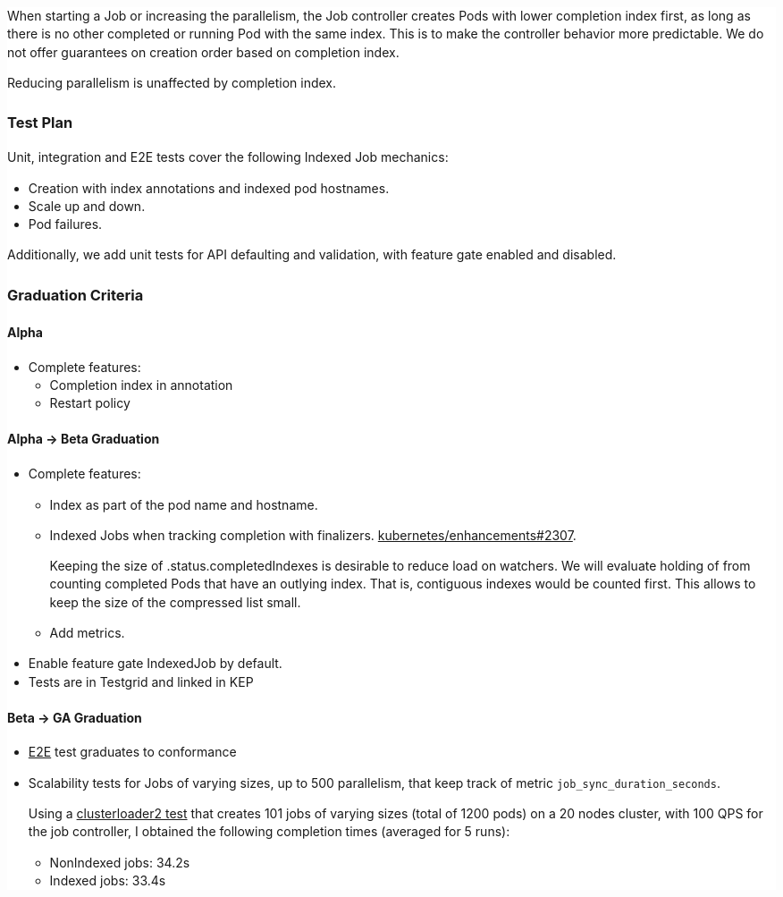When starting a Job or increasing the parallelism, the Job controller creates
Pods with lower completion index first, as long as there is no other completed
or running Pod with the same index. This is to make the controller behavior more
predictable. We do not offer guarantees on creation order based on completion
index.

Reducing parallelism is unaffected by completion index.

### Test Plan

Unit, integration and E2E tests cover the following Indexed Job mechanics:

  - Creation with index annotations and indexed pod hostnames.
  - Scale up and down.
  - Pod failures.
  
Additionally, we add unit tests for API defaulting and validation, with feature
gate enabled and disabled.
  
### Graduation Criteria

#### Alpha

- Complete features:
  - Completion index in annotation
  - Restart policy

#### Alpha -> Beta Graduation

- Complete features:
  - Index as part of the pod name and hostname.
  - Indexed Jobs when tracking completion with finalizers.
    [kubernetes/enhancements#2307](https://github.com/kubernetes/enhancements/issues/2307).
    
    Keeping the size of .status.completedIndexes is desirable to reduce load
    on watchers. We will evaluate holding of from counting completed Pods that
    have an outlying index. That is, contiguous indexes would be counted first.
    This allows to keep the size of the compressed list small.
  - Add metrics.
- Enable feature gate IndexedJob by default.
- Tests are in Testgrid and linked in KEP

#### Beta -> GA Graduation

- [E2E](https://testgrid.k8s.io/sig-apps#gce&include-filter-by-regex=Indexed) test graduates to conformance
- Scalability tests for Jobs of varying sizes, up to 500 parallelism, that keep
  track of metric `job_sync_duration_seconds`.

  Using a [clusterloader2 test](https://github.com/kubernetes/perf-tests/pull/1998)
  that creates 101 jobs of varying sizes (total of 1200 pods) on a 20 nodes cluster, 
  with 100 QPS for the job controller, I obtained the following completion times (averaged for 5 runs):
    - NonIndexed jobs: 34.2s
    - Indexed jobs: 33.4s
  